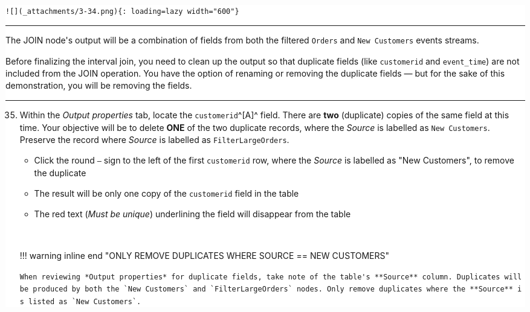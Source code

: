    ![](_attachments/3-34.png){: loading=lazy width="600"}

---

The JOIN node's output will be a combination of fields from both the filtered `Orders` and `New Customers` events streams.

Before finalizing the interval join, you need to clean up the output so that duplicate fields (like `customerid` and `event_time`) are not included from the JOIN operation. You have the option of renaming or removing the duplicate fields — but for the sake of this demonstration, you will be removing the fields.

---

35. Within the *Output properties* tab, locate the `customerid`^[A]^ field. There are **two** (duplicate) copies of the same field at this time. Your objective will be to delete **ONE** of the two duplicate records, where the *Source* is labelled as `New Customers`. Preserve the record where *Source* is labelled as `FilterLargeOrders`.

    - Click the round `—` sign to the left of the first `customerid` row, where the *Source* is labelled as "New Customers", to remove the duplicate

    - The result will be only one copy of the `customerid` field in the table
    
    - The red text (*Must be unique*) underlining the field will disappear from the table

    <br/>

    !!! warning inline end "ONLY REMOVE DUPLICATES WHERE SOURCE == NEW CUSTOMERS"

        When reviewing *Output properties* for duplicate fields, take note of the table's **Source** column. Duplicates will be produced by both the `New Customers` and `FilterLargeOrders` nodes. Only remove duplicates where the **Source** is listed as `New Customers`.

